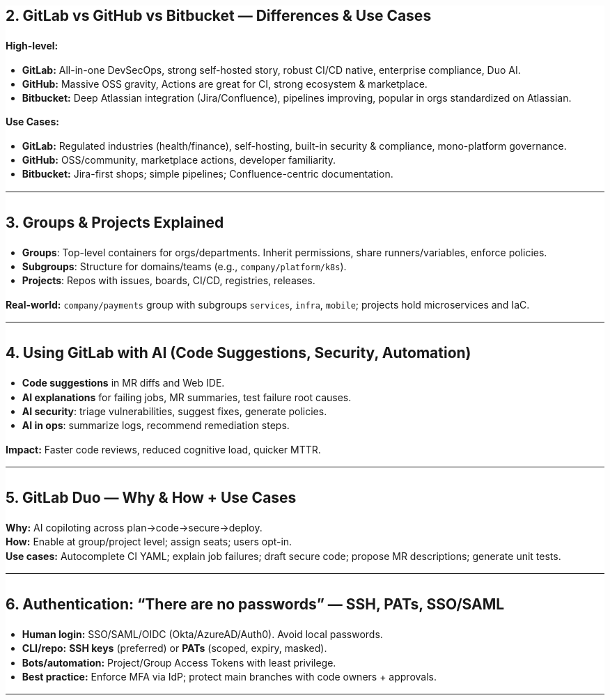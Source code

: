 
## 2. GitLab vs GitHub vs Bitbucket — Differences & Use Cases
**High-level:**
- **GitLab:** All-in-one DevSecOps, strong self-hosted story, robust CI/CD native, enterprise compliance, Duo AI.
- **GitHub:** Massive OSS gravity, Actions are great for CI, strong ecosystem & marketplace.
- **Bitbucket:** Deep Atlassian integration (Jira/Confluence), pipelines improving, popular in orgs standardized on Atlassian.

**Use Cases:**
- **GitLab:** Regulated industries (health/finance), self-hosting, built-in security & compliance, mono-platform governance.
- **GitHub:** OSS/community, marketplace actions, developer familiarity.
- **Bitbucket:** Jira-first shops; simple pipelines; Confluence-centric documentation.

---

## 3. Groups & Projects Explained
- **Groups**: Top-level containers for orgs/departments. Inherit permissions, share runners/variables, enforce policies.
- **Subgroups**: Structure for domains/teams (e.g., `company/platform/k8s`).
- **Projects**: Repos with issues, boards, CI/CD, registries, releases.

**Real-world:** `company/payments` group with subgroups `services`, `infra`, `mobile`; projects hold microservices and IaC.

---

## 4. Using GitLab with AI (Code Suggestions, Security, Automation)
- **Code suggestions** in MR diffs and Web IDE.
- **AI explanations** for failing jobs, MR summaries, test failure root causes.
- **AI security**: triage vulnerabilities, suggest fixes, generate policies.
- **AI in ops**: summarize logs, recommend remediation steps.

**Impact:** Faster code reviews, reduced cognitive load, quicker MTTR.

---

## 5. GitLab Duo — Why & How + Use Cases
**Why:** AI copiloting across plan→code→secure→deploy.  
**How:** Enable at group/project level; assign seats; users opt-in.  
**Use cases:** Autocomplete CI YAML; explain job failures; draft secure code; propose MR descriptions; generate unit tests.

---

## 6. Authentication: “There are no passwords” — SSH, PATs, SSO/SAML
- **Human login:** SSO/SAML/OIDC (Okta/AzureAD/Auth0). Avoid local passwords.
- **CLI/repo:** **SSH keys** (preferred) or **PATs** (scoped, expiry, masked).
- **Bots/automation:** Project/Group Access Tokens with least privilege.
- **Best practice:** Enforce MFA via IdP; protect main branches with code owners + approvals.

---